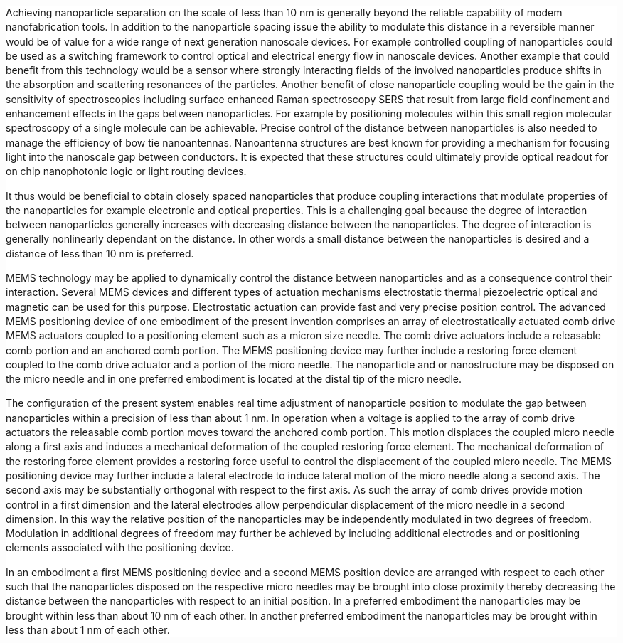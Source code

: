 Achieving nanoparticle separation on the scale of less than 10 nm is generally beyond the reliable capability of modem nanofabrication tools. In addition to the nanoparticle spacing issue the ability to modulate this distance in a reversible manner would be of value for a wide range of next generation nanoscale devices. For example controlled coupling of nanoparticles could be used as a switching framework to control optical and electrical energy flow in nanoscale devices. Another example that could benefit from this technology would be a sensor where strongly interacting fields of the involved nanoparticles produce shifts in the absorption and scattering resonances of the particles. Another benefit of close nanoparticle coupling would be the gain in the sensitivity of spectroscopies including surface enhanced Raman spectroscopy SERS that result from large field confinement and enhancement effects in the gaps between nanoparticles. For example by positioning molecules within this small region molecular spectroscopy of a single molecule can be achievable. Precise control of the distance between nanoparticles is also needed to manage the efficiency of bow tie nanoantennas. Nanoantenna structures are best known for providing a mechanism for focusing light into the nanoscale gap between conductors. It is expected that these structures could ultimately provide optical readout for on chip nanophotonic logic or light routing devices.

It thus would be beneficial to obtain closely spaced nanoparticles that produce coupling interactions that modulate properties of the nanoparticles for example electronic and optical properties. This is a challenging goal because the degree of interaction between nanoparticles generally increases with decreasing distance between the nanoparticles. The degree of interaction is generally nonlinearly dependant on the distance. In other words a small distance between the nanoparticles is desired and a distance of less than 10 nm is preferred.

MEMS technology may be applied to dynamically control the distance between nanoparticles and as a consequence control their interaction. Several MEMS devices and different types of actuation mechanisms electrostatic thermal piezoelectric optical and magnetic can be used for this purpose. Electrostatic actuation can provide fast and very precise position control. The advanced MEMS positioning device of one embodiment of the present invention comprises an array of electrostatically actuated comb drive MEMS actuators coupled to a positioning element such as a micron size needle. The comb drive actuators include a releasable comb portion and an anchored comb portion. The MEMS positioning device may further include a restoring force element coupled to the comb drive actuator and a portion of the micro needle. The nanoparticle and or nanostructure may be disposed on the micro needle and in one preferred embodiment is located at the distal tip of the micro needle.

The configuration of the present system enables real time adjustment of nanoparticle position to modulate the gap between nanoparticles within a precision of less than about 1 nm. In operation when a voltage is applied to the array of comb drive actuators the releasable comb portion moves toward the anchored comb portion. This motion displaces the coupled micro needle along a first axis and induces a mechanical deformation of the coupled restoring force element. The mechanical deformation of the restoring force element provides a restoring force useful to control the displacement of the coupled micro needle. The MEMS positioning device may further include a lateral electrode to induce lateral motion of the micro needle along a second axis. The second axis may be substantially orthogonal with respect to the first axis. As such the array of comb drives provide motion control in a first dimension and the lateral electrodes allow perpendicular displacement of the micro needle in a second dimension. In this way the relative position of the nanoparticles may be independently modulated in two degrees of freedom. Modulation in additional degrees of freedom may further be achieved by including additional electrodes and or positioning elements associated with the positioning device.

In an embodiment a first MEMS positioning device and a second MEMS position device are arranged with respect to each other such that the nanoparticles disposed on the respective micro needles may be brought into close proximity thereby decreasing the distance between the nanoparticles with respect to an initial position. In a preferred embodiment the nanoparticles may be brought within less than about 10 nm of each other. In another preferred embodiment the nanoparticles may be brought within less than about 1 nm of each other.
